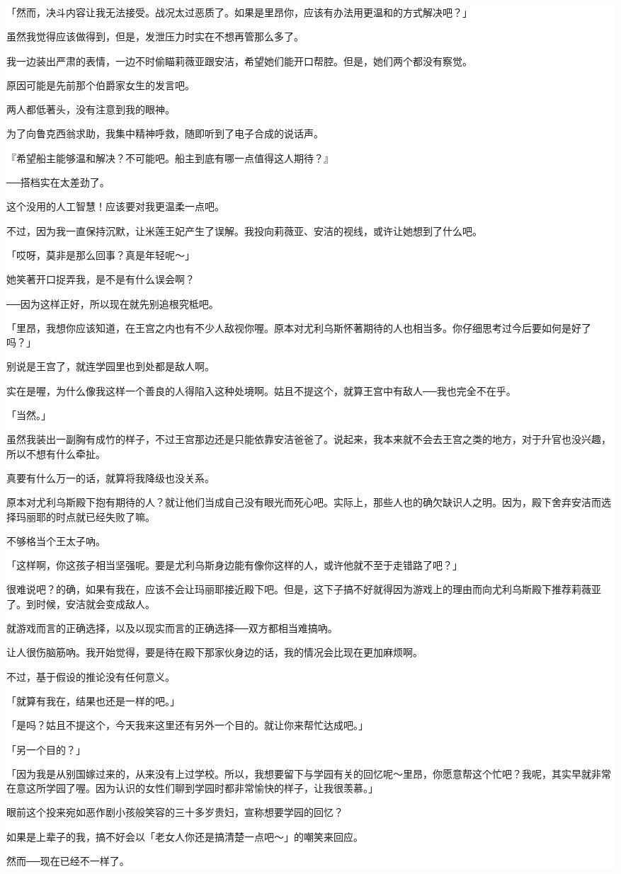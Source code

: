 「然而，决斗内容让我无法接受。战况太过恶质了。如果是里昂你，应该有办法用更温和的方式解决吧？」

虽然我觉得应该做得到，但是，发泄压力时实在不想再管那么多了。

我一边装出严肃的表情，一边不时偷瞄莉薇亚跟安洁，希望她们能开口帮腔。但是，她们两个都没有察觉。

原因可能是先前那个伯爵家女生的发言吧。

两人都低著头，没有注意到我的眼神。

为了向鲁克西翁求助，我集中精神呼救，随即听到了电子合成的说话声。

『希望船主能够温和解决？不可能吧。船主到底有哪一点值得这人期待？』

──搭档实在太差劲了。

这个没用的人工智慧！应该要对我更温柔一点吧。

不过，因为我一直保持沉默，让米莲王妃产生了误解。我投向莉薇亚、安洁的视线，或许让她想到了什么吧。

「哎呀，莫非是那么回事？真是年轻呢～」

她笑著开口捉弄我，是不是有什么误会啊？

──因为这样正好，所以现在就先别追根究柢吧。

「里昂，我想你应该知道，在王宫之内也有不少人敌视你喔。原本对尤利乌斯怀著期待的人也相当多。你仔细思考过今后要如何是好了吗？」

别说是王宫了，就连学园里也到处都是敌人啊。

实在是喔，为什么像我这样一个善良的人得陷入这种处境啊。姑且不提这个，就算王宫中有敌人──我也完全不在乎。

「当然。」

虽然我装出一副胸有成竹的样子，不过王宫那边还是只能依靠安洁爸爸了。说起来，我本来就不会去王宫之类的地方，对于升官也没兴趣，所以不想有什么牵扯。

真要有什么万一的话，就算将我降级也没关系。

原本对尤利乌斯殿下抱有期待的人？就让他们当成自己没有眼光而死心吧。实际上，那些人也的确欠缺识人之明。因为，殿下舍弃安洁而选择玛丽耶的时点就已经失败了嘛。

不够格当个王太子吶。

「这样啊，你这孩子相当坚强呢。要是尤利乌斯身边能有像你这样的人，或许他就不至于走错路了吧？」

很难说吧？的确，如果有我在，应该不会让玛丽耶接近殿下吧。但是，这下子搞不好就得因为游戏上的理由而向尤利乌斯殿下推荐莉薇亚了。到时候，安洁就会变成敌人。

就游戏而言的正确选择，以及以现实而言的正确选择──双方都相当难搞吶。

让人很伤脑筋吶。我开始觉得，要是待在殿下那家伙身边的话，我的情况会比现在更加麻烦啊。

不过，基于假设的推论没有任何意义。

「就算有我在，结果也还是一样的吧。」

「是吗？姑且不提这个，今天我来这里还有另外一个目的。就让你来帮忙达成吧。」

「另一个目的？」

「因为我是从别国嫁过来的，从来没有上过学校。所以，我想要留下与学园有关的回忆呢～里昂，你愿意帮这个忙吧？我呢，其实早就非常在意这所学园了喔。因为认识的女性们聊到学园时都非常愉快的样子，让我很羡慕。」

眼前这个投来宛如恶作剧小孩般笑容的三十多岁贵妇，宣称想要学园的回忆？

如果是上辈子的我，搞不好会以「老女人你还是搞清楚一点吧～」的嘲笑来回应。

然而──现在已经不一样了。
